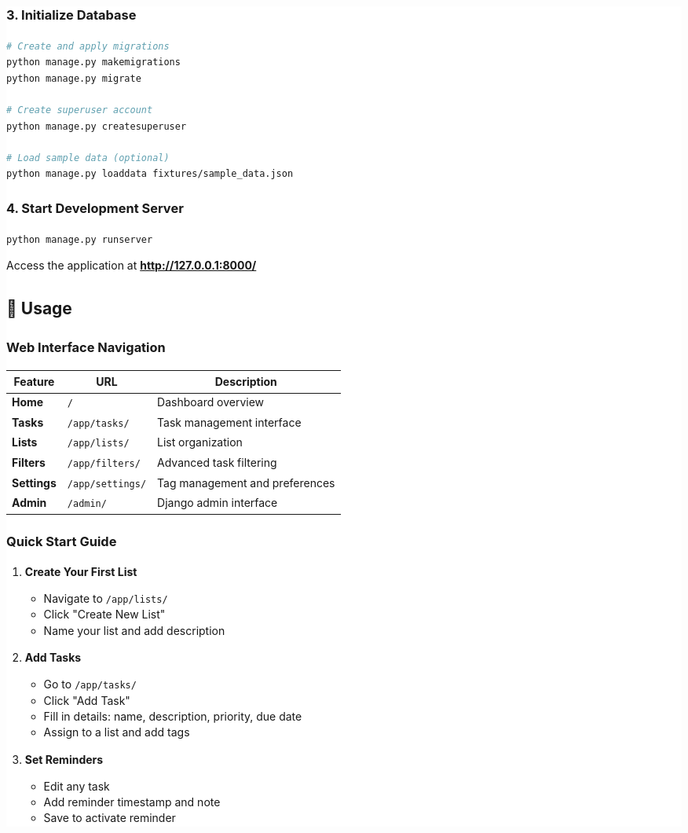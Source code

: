 ### 3. Initialize Database
```bash
# Create and apply migrations
python manage.py makemigrations
python manage.py migrate

# Create superuser account
python manage.py createsuperuser

# Load sample data (optional)
python manage.py loaddata fixtures/sample_data.json
```

### 4. Start Development Server
```bash
python manage.py runserver
```

Access the application at **http://127.0.0.1:8000/**

## 🎯 Usage

### Web Interface Navigation

| Feature | URL | Description |
|---------|-----|-------------|
| **Home** | `/` | Dashboard overview |
| **Tasks** | `/app/tasks/` | Task management interface |
| **Lists** | `/app/lists/` | List organization |
| **Filters** | `/app/filters/` | Advanced task filtering |
| **Settings** | `/app/settings/` | Tag management and preferences |
| **Admin** | `/admin/` | Django admin interface |

### Quick Start Guide

1. **Create Your First List**
   - Navigate to `/app/lists/`
   - Click "Create New List"
   - Name your list and add description

2. **Add Tasks**
   - Go to `/app/tasks/`
   - Click "Add Task"
   - Fill in details: name, description, priority, due date
   - Assign to a list and add tags

3. **Set Reminders**
   - Edit any task
   - Add reminder timestamp and note
   - Save to activate reminder
